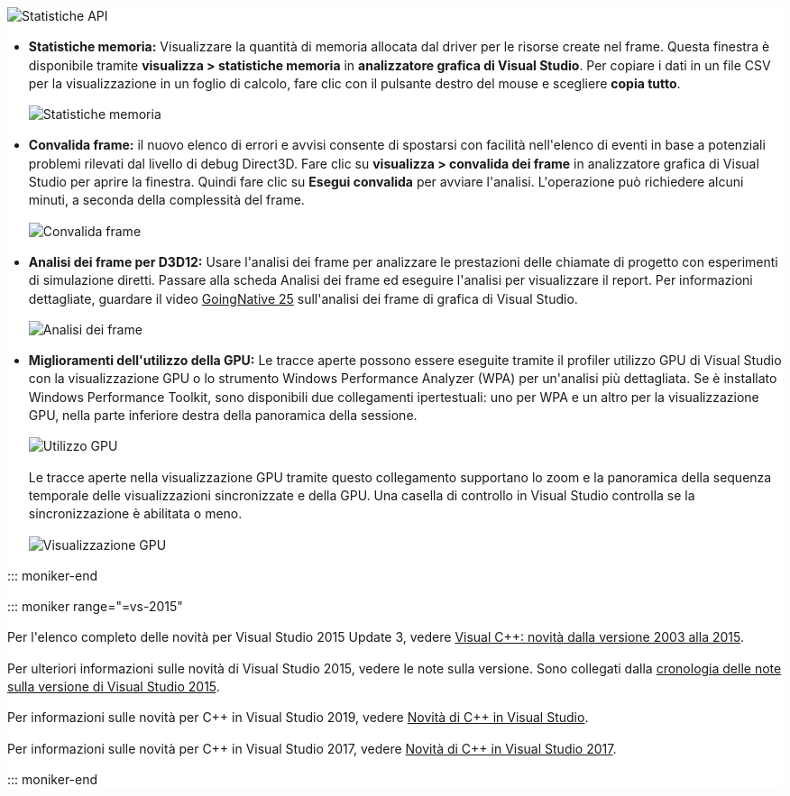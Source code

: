   ![Statistiche API](media/api-stats.png)

- **Statistiche memoria:** Visualizzare la quantità di memoria allocata dal driver per le risorse create nel frame. Questa finestra è disponibile tramite **visualizza > statistiche memoria** in **analizzatore grafica di Visual Studio**. Per copiare i dati in un file CSV per la visualizzazione in un foglio di calcolo, fare clic con il pulsante destro del mouse e scegliere **copia tutto**.

  ![Statistiche memoria](media/memory-stats.png)

- **Convalida frame:** il nuovo elenco di errori e avvisi consente di spostarsi con facilità nell'elenco di eventi in base a potenziali problemi rilevati dal livello di debug Direct3D. Fare clic su **visualizza > convalida dei frame** in analizzatore grafica di Visual Studio per aprire la finestra. Quindi fare clic su **Esegui convalida** per avviare l'analisi. L'operazione può richiedere alcuni minuti, a seconda della complessità del frame.

  ![Convalida frame](media/frame-validation.png)

- **Analisi dei frame per D3D12:** Usare l'analisi dei frame per analizzare le prestazioni delle chiamate di progetto con esperimenti di simulazione diretti. Passare alla scheda Analisi dei frame ed eseguire l'analisi per visualizzare il report. Per informazioni dettagliate, guardare il video [GoingNative 25](https://channel9.msdn.com/Shows/C9-GoingNative/GoingNative-25-Offline-Analysis-Graphics-Tool) sull'analisi dei frame di grafica di Visual Studio.

  ![Analisi dei frame](media/frame-analysis.png)

- **Miglioramenti dell'utilizzo della GPU:** Le tracce aperte possono essere eseguite tramite il profiler utilizzo GPU di Visual Studio con la visualizzazione GPU o lo strumento Windows Performance Analyzer (WPA) per un'analisi più dettagliata. Se è installato Windows Performance Toolkit, sono disponibili due collegamenti ipertestuali: uno per WPA e un altro per la visualizzazione GPU, nella parte inferiore destra della panoramica della sessione.

  ![Utilizzo GPU](media/gpu-usage.png)

  Le tracce aperte nella visualizzazione GPU tramite questo collegamento supportano lo zoom e la panoramica della sequenza temporale delle visualizzazioni sincronizzate e della GPU. Una casella di controllo in Visual Studio controlla se la sincronizzazione è abilitata o meno.

  ![Visualizzazione GPU](media/gpu-view.png)

::: moniker-end

::: moniker range="=vs-2015"

Per l'elenco completo delle novità per Visual Studio 2015 Update 3, vedere [Visual C++: novità dalla versione 2003 alla 2015](/cpp/porting/visual-cpp-what-s-new-2003-through-2015).

Per ulteriori informazioni sulle novità di Visual Studio 2015, vedere le note sulla versione. Sono collegati dalla [cronologia delle note sulla versione di Visual Studio 2015](/visualstudio/releasenotes/vs2015-version-history).

Per informazioni sulle novità per C++ in Visual Studio 2019, vedere [Novità di C++ in Visual Studio](/cpp/overview/what-s-new-for-visual-cpp-in-visual-studio?view=vs-2019).

Per informazioni sulle novità per C++ in Visual Studio 2017, vedere [Novità di C++ in Visual Studio 2017](/cpp/overview/what-s-new-for-visual-cpp-in-visual-studio?view=vs-2017).

::: moniker-end
